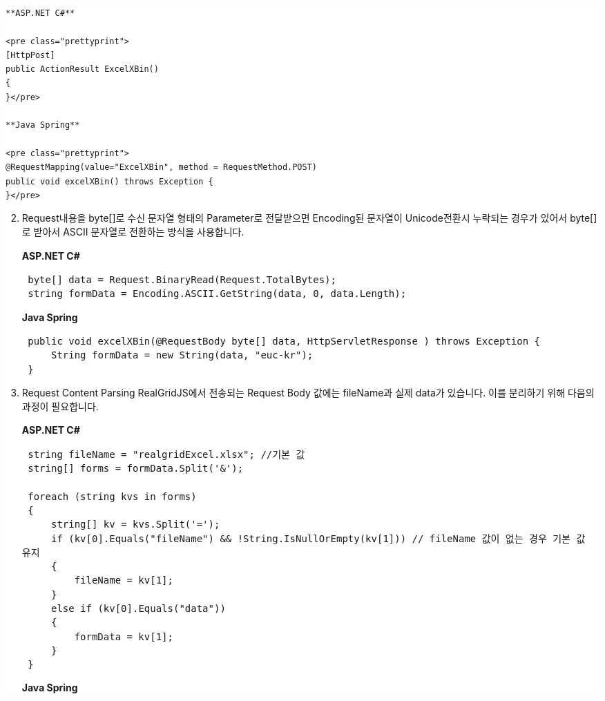     **ASP.NET C#**

    <pre class="prettyprint">
    [HttpPost]
    public ActionResult ExcelXBin()
    {
    }</pre>

    **Java Spring**

    <pre class="prettyprint">
    @RequestMapping(value="ExcelXBin", method = RequestMethod.POST)
    public void excelXBin() throws Exception {
    }</pre>



2. Request내용을 byte[]로 수신
    문자열 형태의 Parameter로 전달받으면 Encoding된 문자열이 Unicode전환시 누락되는 경우가 있어서 byte[]로 받아서 ASCII 문자열로 전환하는 방식을 사용합니다.

    **ASP.NET C#**

    <pre class="prettyprint">
    byte[] data = Request.BinaryRead(Request.TotalBytes);
    string formData = Encoding.ASCII.GetString(data, 0, data.Length);</pre>

    **Java Spring**

    <pre class="prettyprint">
    public void excelXBin(@RequestBody byte[] data, HttpServletResponse ) throws Exception {
        String formData = new String(data, "euc-kr");
    }</pre>

3. Request Content Parsing
    RealGridJS에서 전송되는 Request Body 값에는 fileName과 실제 data가 있습니다. 이를 분리하기 위해 다음의 과정이 필요합니다.

    **ASP.NET C#** 

    <pre class="prettyprint">
    string fileName = "realgridExcel.xlsx"; //기본 값
    string[] forms = formData.Split('&');

    foreach (string kvs in forms)
    {
        string[] kv = kvs.Split('=');
        if (kv[0].Equals("fileName") && !String.IsNullOrEmpty(kv[1])) // fileName 값이 없는 경우 기본 값 유지
        {
            fileName = kv[1];
        }
        else if (kv[0].Equals("data"))
        {
            formData = kv[1];
        }
    }</pre>

    **Java Spring**
